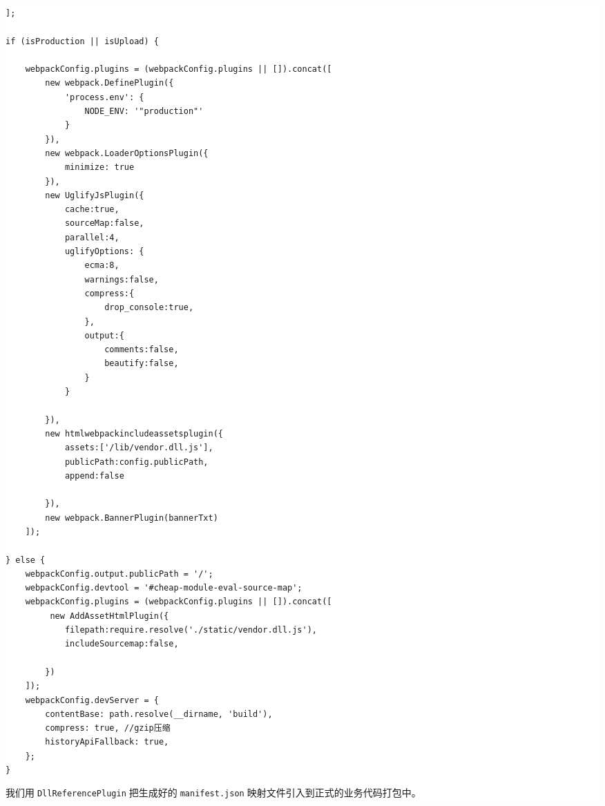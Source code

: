 ```diff
];

if (isProduction || isUpload) {

    webpackConfig.plugins = (webpackConfig.plugins || []).concat([
        new webpack.DefinePlugin({
            'process.env': {
                NODE_ENV: '"production"'
            }
        }),
        new webpack.LoaderOptionsPlugin({
            minimize: true
        }),
        new UglifyJsPlugin({
            cache:true,
            sourceMap:false,
            parallel:4,
            uglifyOptions: {
                ecma:8,
                warnings:false,
                compress:{
                    drop_console:true,
                },
                output:{
                    comments:false,
                    beautify:false,
                }
            }
            
        }),
        new htmlwebpackincludeassetsplugin({
            assets:['/lib/vendor.dll.js'],
            publicPath:config.publicPath,
            append:false
            
        }),
        new webpack.BannerPlugin(bannerTxt)
    ]);
   
} else {
    webpackConfig.output.publicPath = '/';
    webpackConfig.devtool = '#cheap-module-eval-source-map';
    webpackConfig.plugins = (webpackConfig.plugins || []).concat([
         new AddAssetHtmlPlugin({
            filepath:require.resolve('./static/vendor.dll.js'),
            includeSourcemap:false,
            
        })
    ]);
    webpackConfig.devServer = {
        contentBase: path.resolve(__dirname, 'build'),
        compress: true, //gzip压缩
        historyApiFallback: true,
    };
}
```
我们用 `DllReferencePlugin` 把生成好的 `manifest.json` 映射文件引入到正式的业务代码打包中。
